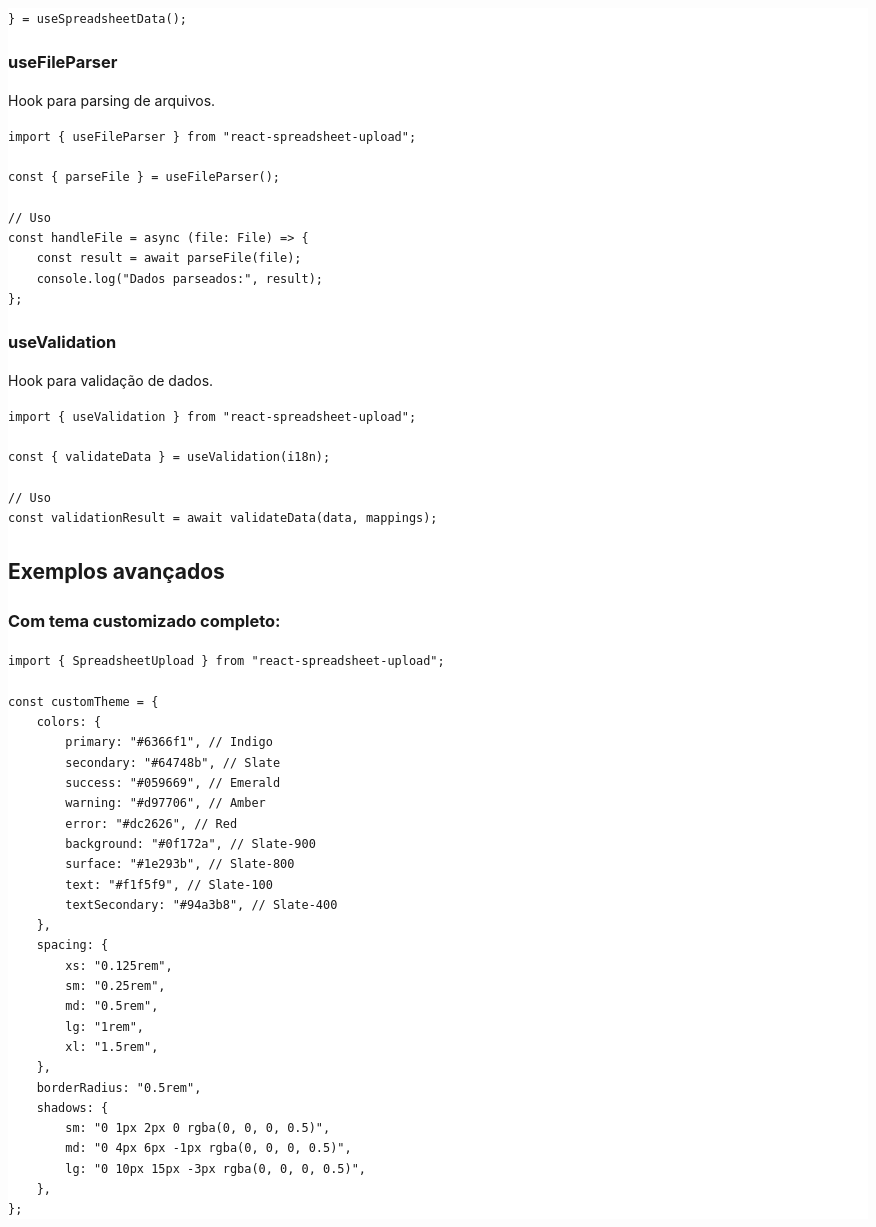 ```tsx
} = useSpreadsheetData();
```

### useFileParser

Hook para parsing de arquivos.

```tsx
import { useFileParser } from "react-spreadsheet-upload";

const { parseFile } = useFileParser();

// Uso
const handleFile = async (file: File) => {
	const result = await parseFile(file);
	console.log("Dados parseados:", result);
};
```

### useValidation

Hook para validação de dados.

```tsx
import { useValidation } from "react-spreadsheet-upload";

const { validateData } = useValidation(i18n);

// Uso
const validationResult = await validateData(data, mappings);
```

## Exemplos avançados

### Com tema customizado completo:

```tsx
import { SpreadsheetUpload } from "react-spreadsheet-upload";

const customTheme = {
	colors: {
		primary: "#6366f1", // Indigo
		secondary: "#64748b", // Slate
		success: "#059669", // Emerald
		warning: "#d97706", // Amber
		error: "#dc2626", // Red
		background: "#0f172a", // Slate-900
		surface: "#1e293b", // Slate-800
		text: "#f1f5f9", // Slate-100
		textSecondary: "#94a3b8", // Slate-400
	},
	spacing: {
		xs: "0.125rem",
		sm: "0.25rem",
		md: "0.5rem",
		lg: "1rem",
		xl: "1.5rem",
	},
	borderRadius: "0.5rem",
	shadows: {
		sm: "0 1px 2px 0 rgba(0, 0, 0, 0.5)",
		md: "0 4px 6px -1px rgba(0, 0, 0, 0.5)",
		lg: "0 10px 15px -3px rgba(0, 0, 0, 0.5)",
	},
};
```